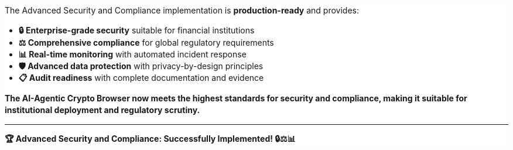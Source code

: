 The Advanced Security and Compliance implementation is **production-ready** and provides:

- **🔒 Enterprise-grade security** suitable for financial institutions
- **⚖️ Comprehensive compliance** for global regulatory requirements
- **📊 Real-time monitoring** with automated incident response
- **🛡️ Advanced data protection** with privacy-by-design principles
- **📋 Audit readiness** with complete documentation and evidence

**The AI-Agentic Crypto Browser now meets the highest standards for security and compliance, making it suitable for institutional deployment and regulatory scrutiny.**

---

**🏆 Advanced Security and Compliance: Successfully Implemented! 🔒⚖️📊**
